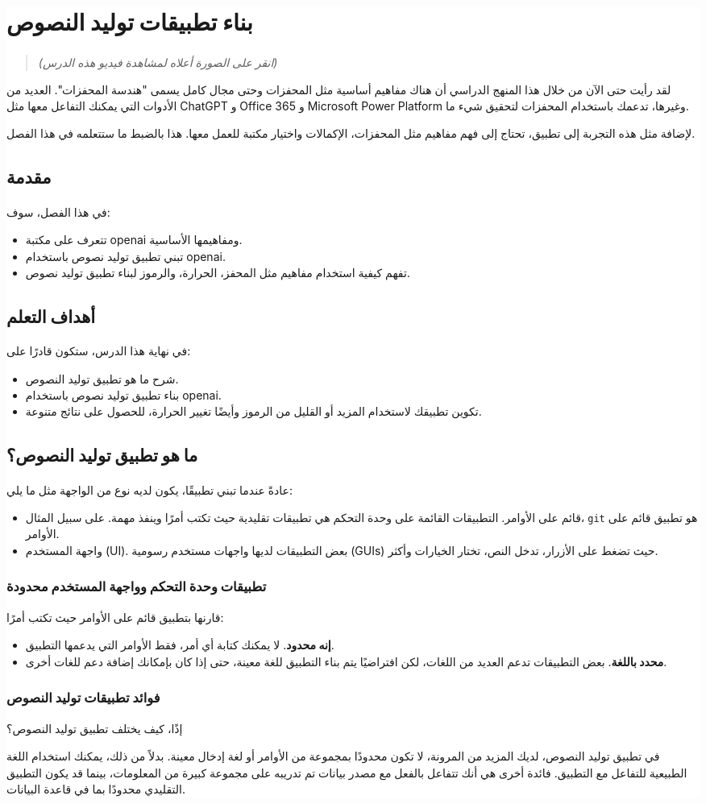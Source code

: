 
# بناء تطبيقات توليد النصوص

> _(انقر على الصورة أعلاه لمشاهدة فيديو هذه الدرس)_

لقد رأيت حتى الآن من خلال هذا المنهج الدراسي أن هناك مفاهيم أساسية مثل المحفزات وحتى مجال كامل يسمى "هندسة المحفزات". العديد من الأدوات التي يمكنك التفاعل معها مثل ChatGPT و Office 365 و Microsoft Power Platform وغيرها، تدعمك باستخدام المحفزات لتحقيق شيء ما.

لإضافة مثل هذه التجربة إلى تطبيق، تحتاج إلى فهم مفاهيم مثل المحفزات، الإكمالات واختيار مكتبة للعمل معها. هذا بالضبط ما ستتعلمه في هذا الفصل.

## مقدمة

في هذا الفصل، سوف:

- تتعرف على مكتبة openai ومفاهيمها الأساسية.
- تبني تطبيق توليد نصوص باستخدام openai.
- تفهم كيفية استخدام مفاهيم مثل المحفز، الحرارة، والرموز لبناء تطبيق توليد نصوص.

## أهداف التعلم

في نهاية هذا الدرس، ستكون قادرًا على:

- شرح ما هو تطبيق توليد النصوص.
- بناء تطبيق توليد نصوص باستخدام openai.
- تكوين تطبيقك لاستخدام المزيد أو القليل من الرموز وأيضًا تغيير الحرارة، للحصول على نتائج متنوعة.

## ما هو تطبيق توليد النصوص؟

عادةً عندما تبني تطبيقًا، يكون لديه نوع من الواجهة مثل ما يلي:

- قائم على الأوامر. التطبيقات القائمة على وحدة التحكم هي تطبيقات تقليدية حيث تكتب أمرًا وينفذ مهمة. على سبيل المثال، `git` هو تطبيق قائم على الأوامر.
- واجهة المستخدم (UI). بعض التطبيقات لديها واجهات مستخدم رسومية (GUIs) حيث تضغط على الأزرار، تدخل النص، تختار الخيارات وأكثر.

### تطبيقات وحدة التحكم وواجهة المستخدم محدودة

قارنها بتطبيق قائم على الأوامر حيث تكتب أمرًا:

- **إنه محدود**. لا يمكنك كتابة أي أمر، فقط الأوامر التي يدعمها التطبيق.
- **محدد باللغة**. بعض التطبيقات تدعم العديد من اللغات، لكن افتراضيًا يتم بناء التطبيق للغة معينة، حتى إذا كان بإمكانك إضافة دعم للغات أخرى.

### فوائد تطبيقات توليد النصوص

إذًا، كيف يختلف تطبيق توليد النصوص؟

في تطبيق توليد النصوص، لديك المزيد من المرونة، لا تكون محدودًا بمجموعة من الأوامر أو لغة إدخال معينة. بدلاً من ذلك، يمكنك استخدام اللغة الطبيعية للتفاعل مع التطبيق. فائدة أخرى هي أنك تتفاعل بالفعل مع مصدر بيانات تم تدريبه على مجموعة كبيرة من المعلومات، بينما قد يكون التطبيق التقليدي محدودًا بما في قاعدة البيانات.
